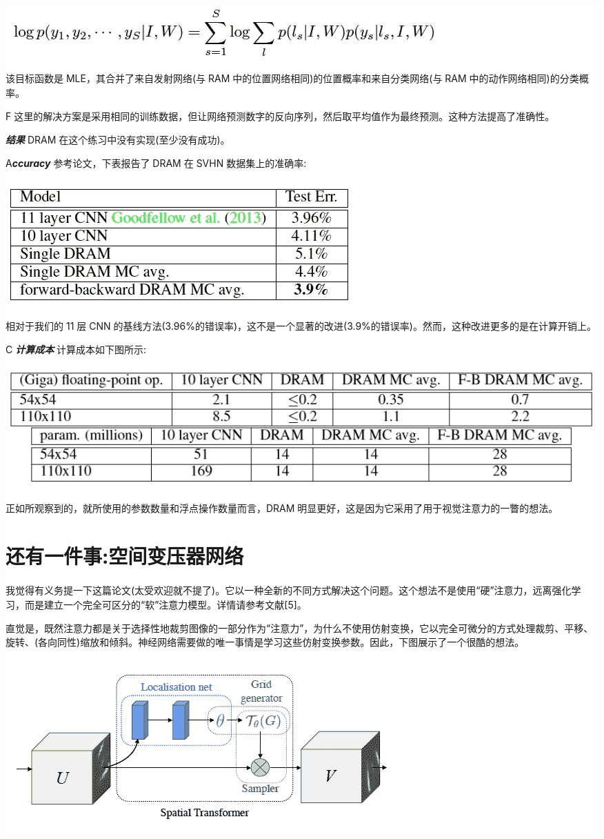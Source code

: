 ![](img/2e9226741af7384fa31f7563f9f7d8df.png)

该目标函数是 MLE，其合并了来自发射网络(与 RAM 中的位置网络相同)的位置概率和来自分类网络(与 RAM 中的动作网络相同)的分类概率。

F 这里的解决方案是采用相同的训练数据，但让网络预测数字的反向序列，然后取平均值作为最终预测。这种方法提高了准确性。

***结果*** DRAM 在这个练习中没有实现(至少没有成功)。

A***ccuracy*** 参考论文，下表报告了 DRAM 在 SVHN 数据集上的准确率:

![](img/caaee6067bd2893facc53d2c84642170.png)

相对于我们的 11 层 CNN 的基线方法(3.96%的错误率)，这不是一个显著的改进(3.9%的错误率)。然而，这种改进更多的是在计算开销上。

C ***计算成本*** 计算成本如下图所示:

![](img/b47bc4b04f6825695c7352756ef6a310.png)

正如所观察到的，就所使用的参数数量和浮点操作数量而言，DRAM 明显更好，这是因为它采用了用于视觉注意力的一瞥的想法。

# 还有一件事:空间变压器网络

我觉得有义务提一下这篇论文(太受欢迎就不提了)。它以一种全新的不同方式解决这个问题。这个想法不是使用“硬”注意力，远离强化学习，而是建立一个完全可区分的“软”注意力模型。详情请参考文献[5]。

直觉是，既然注意力都是关于选择性地裁剪图像的一部分作为“注意力”，为什么不使用仿射变换，它以完全可微分的方式处理裁剪、平移、旋转、(各向同性)缩放和倾斜。神经网络需要做的唯一事情是学习这些仿射变换参数。因此，下图展示了一个很酷的想法。

![](img/5ba86fab1d21750d84b09b3ce27c361d.png)
